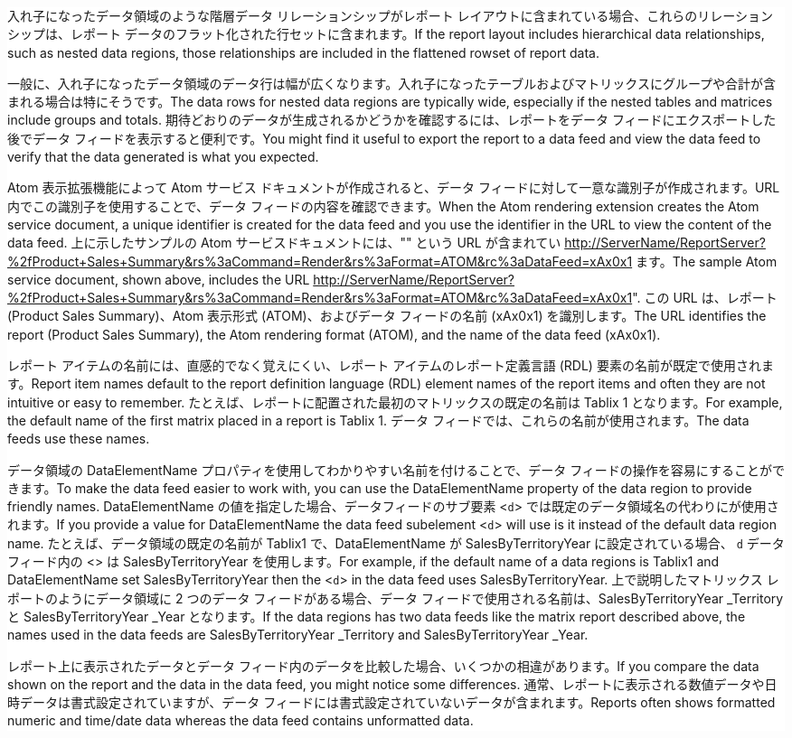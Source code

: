  <span data-ttu-id="e4f5e-161">入れ子になったデータ領域のような階層データ リレーションシップがレポート レイアウトに含まれている場合、これらのリレーションシップは、レポート データのフラット化された行セットに含まれます。</span><span class="sxs-lookup"><span data-stu-id="e4f5e-161">If the report layout includes hierarchical data relationships, such as nested data regions, those relationships are included in the flattened rowset of report data.</span></span>  
  
 <span data-ttu-id="e4f5e-162">一般に、入れ子になったデータ領域のデータ行は幅が広くなります。入れ子になったテーブルおよびマトリックスにグループや合計が含まれる場合は特にそうです。</span><span class="sxs-lookup"><span data-stu-id="e4f5e-162">The data rows for nested data regions are typically wide, especially if the nested tables and matrices include groups and totals.</span></span> <span data-ttu-id="e4f5e-163">期待どおりのデータが生成されるかどうかを確認するには、レポートをデータ フィードにエクスポートした後でデータ フィードを表示すると便利です。</span><span class="sxs-lookup"><span data-stu-id="e4f5e-163">You might find it useful to export the report to a data feed and view the data feed to verify that the data generated is what you expected.</span></span>  
  
 <span data-ttu-id="e4f5e-164">Atom 表示拡張機能によって Atom サービス ドキュメントが作成されると、データ フィードに対して一意な識別子が作成されます。URL 内でこの識別子を使用することで、データ フィードの内容を確認できます。</span><span class="sxs-lookup"><span data-stu-id="e4f5e-164">When the Atom rendering extension creates the Atom service document, a unique identifier is created for the data feed and you use the identifier in the URL to view the content of the data feed.</span></span> <span data-ttu-id="e4f5e-165">上に示したサンプルの Atom サービスドキュメントには、"" という URL が含まれてい <http://ServerName/ReportServer?%2fProduct+Sales+Summary&rs%3aCommand=Render&rs%3aFormat=ATOM&rc%3aDataFeed=xAx0x1> ます。</span><span class="sxs-lookup"><span data-stu-id="e4f5e-165">The sample Atom service document, shown above, includes the URL <http://ServerName/ReportServer?%2fProduct+Sales+Summary&rs%3aCommand=Render&rs%3aFormat=ATOM&rc%3aDataFeed=xAx0x1>".</span></span> <span data-ttu-id="e4f5e-166">この URL は、レポート (Product Sales Summary)、Atom 表示形式 (ATOM)、およびデータ フィードの名前 (xAx0x1) を識別します。</span><span class="sxs-lookup"><span data-stu-id="e4f5e-166">The URL identifies the report (Product Sales Summary), the Atom rendering format (ATOM), and the name of the data feed (xAx0x1).</span></span>  
  
 <span data-ttu-id="e4f5e-167">レポート アイテムの名前には、直感的でなく覚えにくい、レポート アイテムのレポート定義言語 (RDL) 要素の名前が既定で使用されます。</span><span class="sxs-lookup"><span data-stu-id="e4f5e-167">Report item names default to the report definition language (RDL) element names of the report items and often they are not intuitive or easy to remember.</span></span> <span data-ttu-id="e4f5e-168">たとえば、レポートに配置された最初のマトリックスの既定の名前は Tablix 1 となります。</span><span class="sxs-lookup"><span data-stu-id="e4f5e-168">For example, the default name of the first matrix placed in a report is Tablix 1.</span></span> <span data-ttu-id="e4f5e-169">データ フィードでは、これらの名前が使用されます。</span><span class="sxs-lookup"><span data-stu-id="e4f5e-169">The data feeds use these names.</span></span>  
  
 <span data-ttu-id="e4f5e-170">データ領域の DataElementName プロパティを使用してわかりやすい名前を付けることで、データ フィードの操作を容易にすることができます。</span><span class="sxs-lookup"><span data-stu-id="e4f5e-170">To make the data feed easier to work with, you can use the DataElementName property of the data region to provide friendly names.</span></span> <span data-ttu-id="e4f5e-171">DataElementName の値を指定した場合、データフィードのサブ要素 <`d`> では既定のデータ領域名の代わりにが使用されます。</span><span class="sxs-lookup"><span data-stu-id="e4f5e-171">If you provide a value for DataElementName the data feed subelement <`d`> will use is it instead of the default data region name.</span></span> <span data-ttu-id="e4f5e-172">たとえば、データ領域の既定の名前が Tablix1 で、DataElementName が SalesByTerritoryYear に設定されている場合、 `d` データフィード内の <> は SalesByTerritoryYear を使用します。</span><span class="sxs-lookup"><span data-stu-id="e4f5e-172">For example, if the default name of a data regions is Tablix1 and DataElementName set SalesByTerritoryYear then the <`d`> in the data feed uses SalesByTerritoryYear.</span></span> <span data-ttu-id="e4f5e-173">上で説明したマトリックス レポートのようにデータ領域に 2 つのデータ フィードがある場合、データ フィードで使用される名前は、SalesByTerritoryYear _Territory と SalesByTerritoryYear _Year となります。</span><span class="sxs-lookup"><span data-stu-id="e4f5e-173">If the data regions has two data feeds like the matrix report described above, the names used in the data feeds are SalesByTerritoryYear _Territory and SalesByTerritoryYear _Year.</span></span>  
  
 <span data-ttu-id="e4f5e-174">レポート上に表示されたデータとデータ フィード内のデータを比較した場合、いくつかの相違があります。</span><span class="sxs-lookup"><span data-stu-id="e4f5e-174">If you compare the data shown on the report and the data in the data feed, you might notice some differences.</span></span> <span data-ttu-id="e4f5e-175">通常、レポートに表示される数値データや日時データは書式設定されていますが、データ フィードには書式設定されていないデータが含まれます。</span><span class="sxs-lookup"><span data-stu-id="e4f5e-175">Reports often shows formatted numeric and time/date data whereas the data feed contains unformatted data.</span></span>  
  